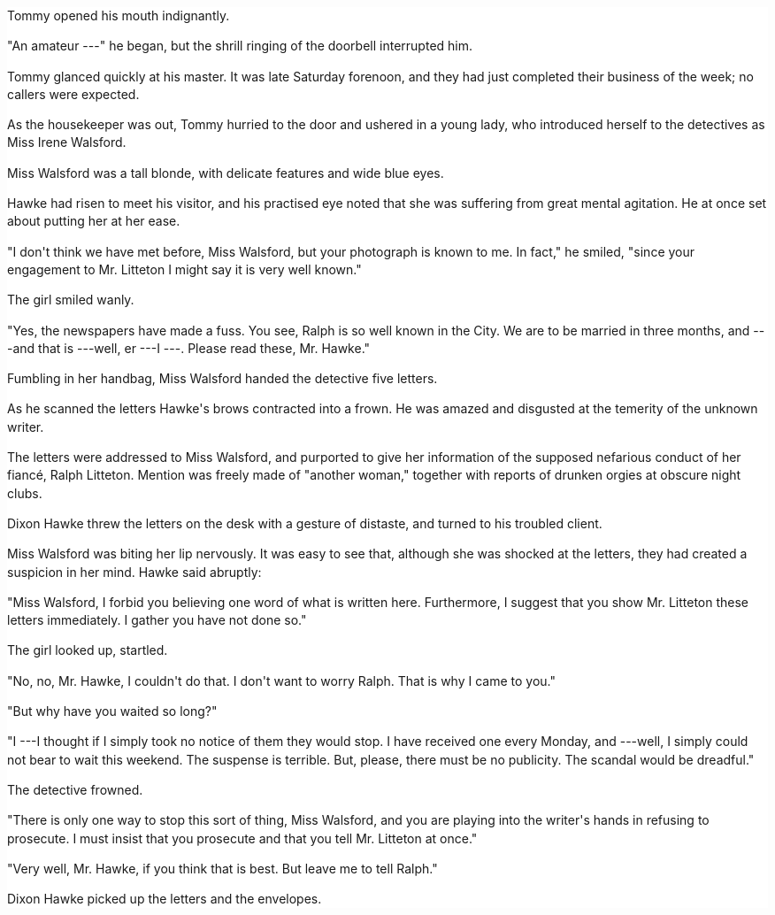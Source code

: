 Tommy opened his mouth indignantly.

"An amateur ---" he began, but the shrill ringing of the doorbell interrupted him.

Tommy glanced quickly at his master. It was late Saturday forenoon, and they had just completed their business of the week; no callers were expected.

As the housekeeper was out, Tommy hurried to the door and ushered in a young lady, who introduced herself to the detectives as Miss Irene Walsford.

Miss Walsford was a tall blonde, with delicate features and wide blue eyes.

Hawke had risen to meet his visitor, and his practised eye noted that she was suffering from great mental agitation. He at once set about putting her at her ease.

"I don't think we have met before, Miss Walsford, but your photograph is known to me. In fact," he smiled, "since your engagement to Mr. Litteton I might say it is very well known."

The girl smiled wanly.

"Yes, the newspapers have made a fuss. You see, Ralph is so well known in the City. We are to be married in three months, and ---and that is ---well, er ---I ---. Please read these, Mr. Hawke."

Fumbling in her handbag, Miss Walsford handed the detective five letters.

As he scanned the letters Hawke's brows contracted into a frown. He was amazed and disgusted at the temerity of the unknown writer.

The letters were addressed to Miss Walsford, and purported to give her information of the supposed nefarious conduct of her fiancé, Ralph Litteton. Mention was freely made of "another woman," together with reports of drunken orgies at obscure night clubs.

Dixon Hawke threw the letters on the desk with a gesture of distaste, and turned to his troubled client.

Miss Walsford was biting her lip nervously. It was easy to see that, although she was shocked at the letters, they had created a suspicion in her mind. Hawke said abruptly:

"Miss Walsford, I forbid you believing one word of what is written here. Furthermore, I suggest that you show Mr. Litteton these letters immediately. I gather you have not done so."

The girl looked up, startled.

"No, no, Mr. Hawke, I couldn't do that. I don't want to worry Ralph. That is why I came to you."

"But why have you waited so long?"

"I ---I thought if I simply took no notice of them they would stop. I have received one every Monday, and ---well, I simply could not bear to wait this weekend. The suspense is terrible. But, please, there must be no publicity. The scandal would be dreadful."

The detective frowned.

"There is only one way to stop this sort of thing, Miss Walsford, and you are playing into the writer's hands in refusing to prosecute. I must insist that you prosecute and that you tell Mr. Litteton at once."

"Very well, Mr. Hawke, if you think that is best. But leave me to tell Ralph."

Dixon Hawke picked up the letters and the envelopes.
